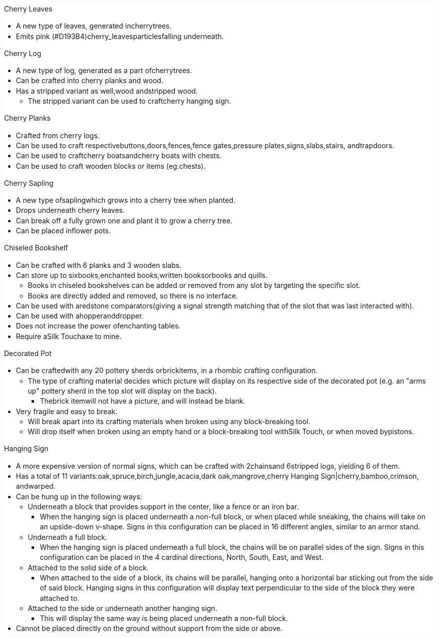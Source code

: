  Cherry Leaves
- A new type of leaves, generated incherrytrees.
- Emits pink (#D193B4)cherry_leavesparticlesfalling underneath.

 Cherry Log
- A new type of log, generated as a part ofcherrytrees.
- Can be crafted into cherry planks and wood.
- Has a stripped variant as well,wood andstripped wood.
	- The stripped variant can be used to craftcherry hanging sign.

 Cherry Planks
- Crafted from cherry logs.
- Can be used to craft respectivebuttons,doors,fences,fence gates,pressure plates,signs,slabs,stairs, andtrapdoors.
- Can be used to craftcherry boatsandcherry boats with chests.
- Can be used to craft wooden blocks or items (eg.chests).

 Cherry Sapling
- A new type ofsaplingwhich grows into a cherry tree when planted.
- Drops underneath cherry leaves.
- Can break off a fully grown one and plant it to grow a cherry tree.
- Can be placed inflower pots.

 Chiseled Bookshelf
- Can be crafted with 6 planks and 3 wooden slabs.
- Can store up to sixbooks,enchanted books,written booksorbooks and quills.
	- Books in chiseled bookshelves can be added or removed from any slot by targeting the specific slot.
	- Books are directly added and removed, so there is no interface.
- Can be used with aredstone comparators(giving a signal strength matching that of the slot that was last interacted with).
- Can be used with ahopperanddropper.
- Does not increase the power ofenchanting tables.
- Require aSilk Touchaxe to mine.

 Decorated Pot
- Can be craftedwith any 20 pottery sherds orbrickitems, in a rhombic crafting configuration.
	- The type of crafting material decides which picture will display on its respective side of the decorated pot (e.g. an "arms up" pottery sherd in the top slot will display on the back).
		- Thebrick itemwill not have a picture, and will instead be blank.
- Very fragile and easy to break.
	- Will break apart into its crafting materials when broken using any block-breaking tool.
	- Will drop itself when broken using an empty hand or a block-breaking tool withSilk Touch, or when moved bypistons.

 Hanging Sign
- A more expensive version of normal signs, which can be crafted with 2chainsand 6stripped logs, yielding 6 of them.
- Has a total of 11 variants:oak,spruce,birch,jungle,acacia,dark oak,mangrove,cherry Hanging Sign|cherry,bamboo,crimson, andwarped.
- Can be hung up in the following ways:
	- Underneath a block that provides support in the center, like a fence or an iron bar.
		- When the hanging sign is placed underneath a non-full block, or when placed while sneaking, the chains will take on an upside-down v-shape. Signs in this configuration can be placed in 16 different angles, similar to an armor stand.
	- Underneath a full block.
		- When the hanging sign is placed underneath a full block, the chains will be on parallel sides of the sign. Signs in this configuration can be placed in the 4 cardinal directions, North, South, East, and West.
	- Attached to the solid side of a block.
		- When attached to the side of a block, its chains will be parallel, hanging onto a horizontal bar sticking out from the side of said block. Hanging signs in this configuration will display text perpendicular to the side of the block they were attached to.
	- Attached to the side or underneath another hanging sign.
		- This will display the same way is being placed underneath a non-full block.
- Cannot be placed directly on the ground without support from the side or above.
